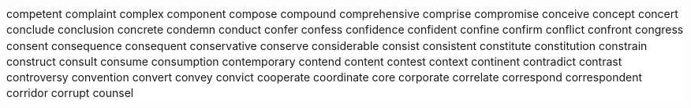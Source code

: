 competent
complaint
complex
component
compose
compound
comprehensive
comprise
compromise
conceive
concept
concert
conclude
conclusion
concrete
condemn
conduct
confer
confess
confidence
confident
confine
confirm
conflict
confront
congress
consent
consequence
consequent
conservative
conserve
considerable
consist
consistent
constitute
constitution
constrain
construct
consult
consume
consumption
contemporary
contend
content
contest
context
continent
contradict
contrast
controversy
convention
convert
convey
convict
cooperate
coordinate
core
corporate
correlate
correspond
correspondent
corridor
corrupt
counsel
